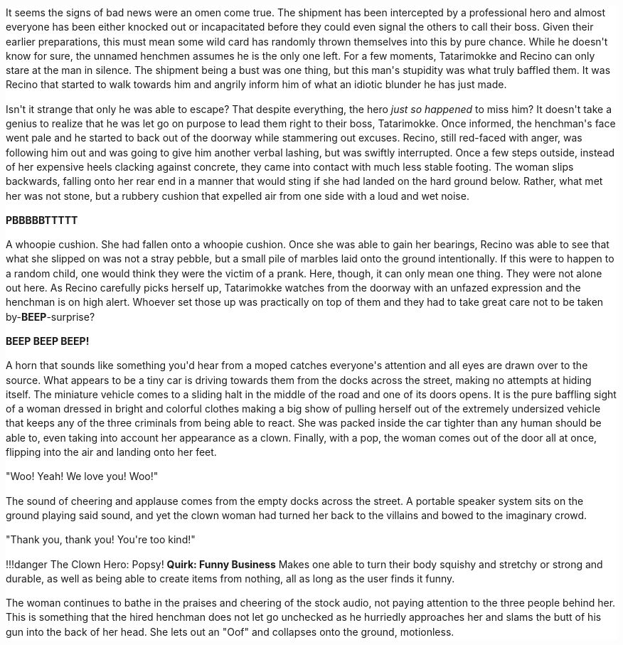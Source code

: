 It seems the signs of bad news were an omen come true. The shipment has been intercepted by a professional hero and almost everyone has been either knocked out or incapacitated before they could even signal the others to call their boss. Given their earlier preparations, this must mean some wild card has randomly thrown themselves into this by pure chance. While he doesn't know for sure, the unnamed henchmen assumes he is the only one left. For a few moments, Tatarimokke and Recino can only stare at the man in silence. The shipment being a bust was one thing, but this man's stupidity was what truly baffled them. It was Recino that started to walk towards him and angrily inform him of what an idiotic blunder he has just made.

Isn't it strange that only he was able to escape? That despite everything, the hero *just so happened* to miss him? It doesn't take a genius to realize that he was let go on purpose to lead them right to their boss, Tatarimokke. Once informed, the henchman's face went pale and he started to back out of the doorway while stammering out excuses. Recino, still red-faced with anger, was following him out and was going to give him another verbal lashing, but was swiftly interrupted. Once a few steps outside, instead of her expensive heels clacking against concrete, they came into contact with much less stable footing. The woman slips backwards, falling onto her rear end in a manner that would sting if she had landed on the hard ground below. Rather, what met her was not stone, but a rubbery cushion that expelled air from one side with a loud and wet noise.

**PBBBBBTTTTT**

A whoopie cushion. She had fallen onto a whoopie cushion. Once she was able to gain her bearings, Recino was able to see that what she slipped on was not a stray pebble, but a small pile of marbles laid onto the ground intentionally. If this were to happen to a random child, one would think they were the victim of a prank. Here, though, it can only mean one thing. They were not alone out here. As Recino carefully picks herself up, Tatarimokke watches from the doorway with an unfazed expression and the henchman is on high alert. Whoever set those up was practically on top of them and they had to take great care not to be taken by-**BEEP**-surprise?

**BEEP BEEP BEEP!**

A horn that sounds like something you'd hear from a moped catches everyone's attention and all eyes are drawn over to the source. What appears to be a tiny car is driving towards them from the docks across the street, making no attempts at hiding itself. The miniature vehicle comes to a sliding halt in the middle of the road and one of its doors opens. It is the pure baffling sight of a woman dressed in bright and colorful clothes making a big show of pulling herself out of the extremely undersized vehicle that keeps any of the three criminals from being able to react. She was packed inside the car tighter than any human should be able to, even taking into account her appearance as a clown. Finally, with a pop, the woman comes out of the door all at once, flipping into the air and landing onto her feet.

"Woo! Yeah! We love you! Woo!"

The sound of cheering and applause comes from the empty docks across the street. A portable speaker system sits on the ground playing said sound, and yet the clown woman had turned her back to the villains and bowed to the imaginary crowd.

"Thank you, thank you! You're too kind!"

!!!danger The Clown Hero: Popsy!
	**Quirk: Funny Business**
	Makes one able to turn their body squishy and stretchy or strong and durable, as well as being able to create items from nothing, all as long as the user finds it funny.

The woman continues to bathe in the praises and cheering of the stock audio, not paying attention to the three people behind her. This is something that the hired henchman does not let go unchecked as he hurriedly approaches her and slams the butt of his gun into the back of her head. She lets out an "Oof" and collapses onto the ground, motionless.
